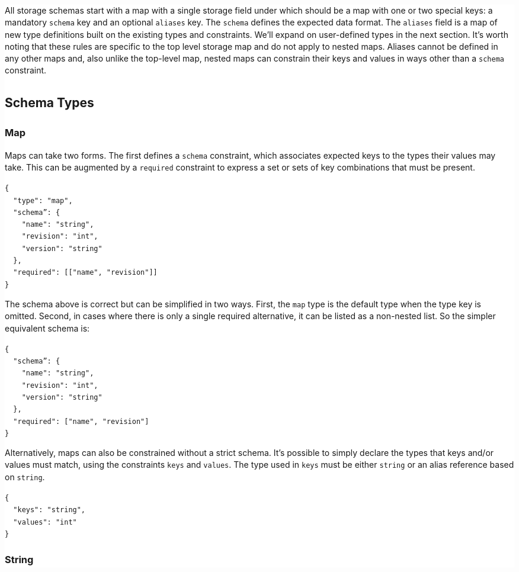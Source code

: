 All storage schemas start with a map with a single storage field under which should be a map with one or two special keys: a mandatory `schema` key and an optional `aliases` key. The `schema` defines the expected data format. The `aliases` field is a map of new type definitions built on the existing types and constraints. We’ll expand on user-defined types in the next section. It’s worth noting that these rules are specific to the top level storage map and do not apply to nested maps. Aliases cannot be defined in any other maps and, also unlike the top-level map, nested maps can constrain their keys and values in ways other than a `schema` constraint.

## Schema Types

### Map
Maps can take two forms. The first defines a `schema` constraint, which associates expected keys to the types their values may take. This can be augmented by a `required` constraint to express a set or sets of key combinations that must be present.

```
{
  "type": "map",
  "schema”: {
    "name": "string",
    "revision": "int",
    "version": "string"
  },
  "required": [["name", "revision"]]
}
```

The schema above is correct but can be simplified in two ways. First, the `map` type is the default type when the type key is omitted. Second, in cases where there is only a single required alternative, it can be listed as a non-nested list. So the simpler equivalent schema is:

```
{
  "schema”: {
    "name": "string",
    "revision": "int",
    "version": "string"
  },
  "required": ["name", "revision"]
}
```

Alternatively, maps can also be constrained without a strict schema. It’s possible to simply declare the types that keys and/or values must match, using the constraints `keys` and `values`. The type used in `keys` must be either `string` or an alias reference based on `string`.

```
{
  "keys": "string",
  "values": "int"
}
```

### String
